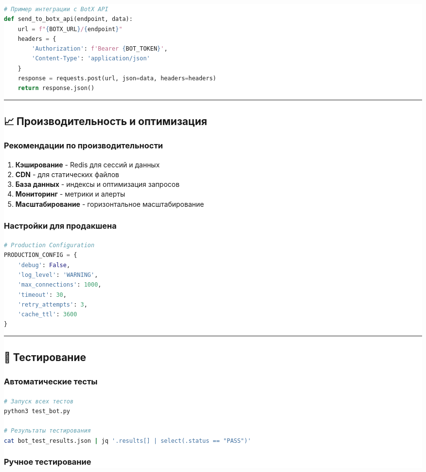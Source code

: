 ```python
# Пример интеграции с BotX API
def send_to_botx_api(endpoint, data):
    url = f"{BOTX_URL}/{endpoint}"
    headers = {
        'Authorization': f'Bearer {BOT_TOKEN}',
        'Content-Type': 'application/json'
    }
    response = requests.post(url, json=data, headers=headers)
    return response.json()
```

---

## 📈 Производительность и оптимизация

### Рекомендации по производительности

1. **Кэширование** - Redis для сессий и данных
2. **CDN** - для статических файлов
3. **База данных** - индексы и оптимизация запросов
4. **Мониторинг** - метрики и алерты
5. **Масштабирование** - горизонтальное масштабирование

### Настройки для продакшена

```python
# Production Configuration
PRODUCTION_CONFIG = {
    'debug': False,
    'log_level': 'WARNING',
    'max_connections': 1000,
    'timeout': 30,
    'retry_attempts': 3,
    'cache_ttl': 3600
}
```

---

## 🧪 Тестирование

### Автоматические тесты

```bash
# Запуск всех тестов
python3 test_bot.py

# Результаты тестирования
cat bot_test_results.json | jq '.results[] | select(.status == "PASS")'
```

### Ручное тестирование
